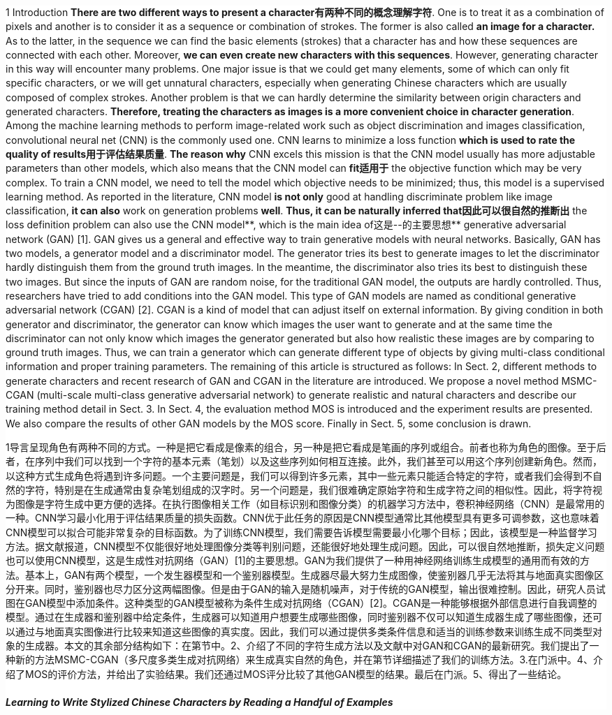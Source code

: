 1 Introduction **There are two different ways to present a character有两种不同的概念理解字符**. One is to treat it as a combination of pixels and another is to consider it as a sequence or combination of strokes. The former is also called **an image for a character.** As to the latter, in the sequence we can find the basic elements (strokes) that a character has and how these sequences are connected with each other. Moreover, **we can even create new characters with this sequences**. However, generating character in this way will encounter many problems. One major issue is that we could get many elements, some of which can only fit specific characters, or we will get unnatural characters, especially when generating Chinese characters which are usually composed of complex strokes. Another problem is that we can hardly determine the similarity between origin characters and generated characters. **Therefore, treating the characters as images is a more convenient choice in character generation**. Among the machine learning methods to perform image-related work such as object discrimination and images classification, convolutional neural net (CNN) is the commonly used one. CNN learns to minimize a loss function **which is used to rate the quality of results用于评估结果质量**. **The reason why** CNN excels this mission is that the CNN model usually has more adjustable parameters than other models, which also means that the CNN model can **fit适用于** the objective function which may be very complex. To train a CNN model, we need to tell the model which objective needs to be minimized; thus, this model is a supervised learning method. As reported in the literature, CNN model **is not only** good at handling discriminate problem like image classification, **it can also** work on generation problems **well**. **Thus, it can be naturally inferred that因此可以很自然的推断出** the loss definition problem can also use the CNN model**, which is the main idea of这是--的主要思想** generative adversarial network (GAN) [1]. GAN gives us a general and effective way to train generative models with neural networks. Basically, GAN has two models, a generator model and a discriminator model. The generator tries its best to generate images to let the discriminator hardly distinguish them from the ground truth images. In the meantime, the discriminator also tries its best to distinguish these two images. But since the inputs of GAN are random noise, for the traditional GAN model, the outputs are hardly controlled. Thus, researchers have tried to add conditions into the GAN model. This type of GAN models are named as conditional generative adversarial network (CGAN) [2]. CGAN is a kind of model that can adjust itself on external information. By giving condition in both generator and discriminator, the generator can know which images the user want to generate and at the same time the discriminator can not only know which images the generator generated but also how realistic these images are by comparing to ground truth images. Thus, we can train a generator which can generate different type of objects by giving multi-class conditional information and proper training parameters. The remaining of this article is structured as follows: In Sect. 2, different methods to generate characters and recent research of GAN and CGAN in the literature are introduced. We propose a novel method MSMC-CGAN (multi-scale multi-class generative adversarial network) to generate realistic and natural characters and describe our training method detail in Sect. 3. In Sect. 4, the evaluation method MOS is introduced and the experiment results are presented. We also compare the results of other GAN models by the MOS score. Finally in Sect. 5, some conclusion is drawn.

1导言呈现角色有两种不同的方式。一种是把它看成是像素的组合，另一种是把它看成是笔画的序列或组合。前者也称为角色的图像。至于后者，在序列中我们可以找到一个字符的基本元素（笔划）以及这些序列如何相互连接。此外，我们甚至可以用这个序列创建新角色。然而，以这种方式生成角色将遇到许多问题。一个主要问题是，我们可以得到许多元素，其中一些元素只能适合特定的字符，或者我们会得到不自然的字符，特别是在生成通常由复杂笔划组成的汉字时。另一个问题是，我们很难确定原始字符和生成字符之间的相似性。因此，将字符视为图像是字符生成中更方便的选择。在执行图像相关工作（如目标识别和图像分类）的机器学习方法中，卷积神经网络（CNN）是最常用的一种。CNN学习最小化用于评估结果质量的损失函数。CNN优于此任务的原因是CNN模型通常比其他模型具有更多可调参数，这也意味着CNN模型可以拟合可能非常复杂的目标函数。为了训练CNN模型，我们需要告诉模型需要最小化哪个目标；因此，该模型是一种监督学习方法。据文献报道，CNN模型不仅能很好地处理图像分类等判别问题，还能很好地处理生成问题。因此，可以很自然地推断，损失定义问题也可以使用CNN模型，这是生成性对抗网络（GAN）[1]的主要思想。GAN为我们提供了一种用神经网络训练生成模型的通用而有效的方法。基本上，GAN有两个模型，一个发生器模型和一个鉴别器模型。生成器尽最大努力生成图像，使鉴别器几乎无法将其与地面真实图像区分开来。同时，鉴别器也尽力区分这两幅图像。但是由于GAN的输入是随机噪声，对于传统的GAN模型，输出很难控制。因此，研究人员试图在GAN模型中添加条件。这种类型的GAN模型被称为条件生成对抗网络（CGAN）[2]。CGAN是一种能够根据外部信息进行自我调整的模型。通过在生成器和鉴别器中给定条件，生成器可以知道用户想要生成哪些图像，同时鉴别器不仅可以知道生成器生成了哪些图像，还可以通过与地面真实图像进行比较来知道这些图像的真实度。因此，我们可以通过提供多类条件信息和适当的训练参数来训练生成不同类型对象的生成器。本文的其余部分结构如下：在第节中。2、介绍了不同的字符生成方法以及文献中对GAN和CGAN的最新研究。我们提出了一种新的方法MSMC-CGAN（多尺度多类生成对抗网络）来生成真实自然的角色，并在第节详细描述了我们的训练方法。3.在门派中。4、介绍了MOS的评价方法，并给出了实验结果。我们还通过MOS评分比较了其他GAN模型的结果。最后在门派。5、得出了一些结论。

##### Learning to Write Stylized Chinese Characters by Reading a Handful of Examples
